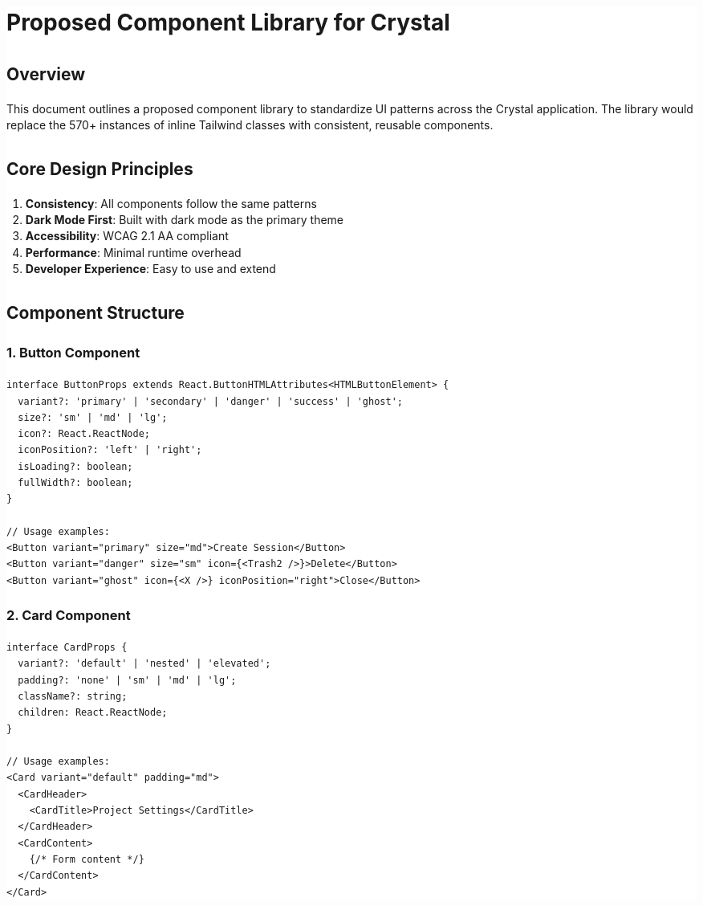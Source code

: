 # Proposed Component Library for Crystal

## Overview

This document outlines a proposed component library to standardize UI patterns across the Crystal application. The library would replace the 570+ instances of inline Tailwind classes with consistent, reusable components.

## Core Design Principles

1. **Consistency**: All components follow the same patterns
2. **Dark Mode First**: Built with dark mode as the primary theme
3. **Accessibility**: WCAG 2.1 AA compliant
4. **Performance**: Minimal runtime overhead
5. **Developer Experience**: Easy to use and extend

## Component Structure

### 1. Button Component

```tsx
interface ButtonProps extends React.ButtonHTMLAttributes<HTMLButtonElement> {
  variant?: 'primary' | 'secondary' | 'danger' | 'success' | 'ghost';
  size?: 'sm' | 'md' | 'lg';
  icon?: React.ReactNode;
  iconPosition?: 'left' | 'right';
  isLoading?: boolean;
  fullWidth?: boolean;
}

// Usage examples:
<Button variant="primary" size="md">Create Session</Button>
<Button variant="danger" size="sm" icon={<Trash2 />}>Delete</Button>
<Button variant="ghost" icon={<X />} iconPosition="right">Close</Button>
```

### 2. Card Component

```tsx
interface CardProps {
  variant?: 'default' | 'nested' | 'elevated';
  padding?: 'none' | 'sm' | 'md' | 'lg';
  className?: string;
  children: React.ReactNode;
}

// Usage examples:
<Card variant="default" padding="md">
  <CardHeader>
    <CardTitle>Project Settings</CardTitle>
  </CardHeader>
  <CardContent>
    {/* Form content */}
  </CardContent>
</Card>
```
